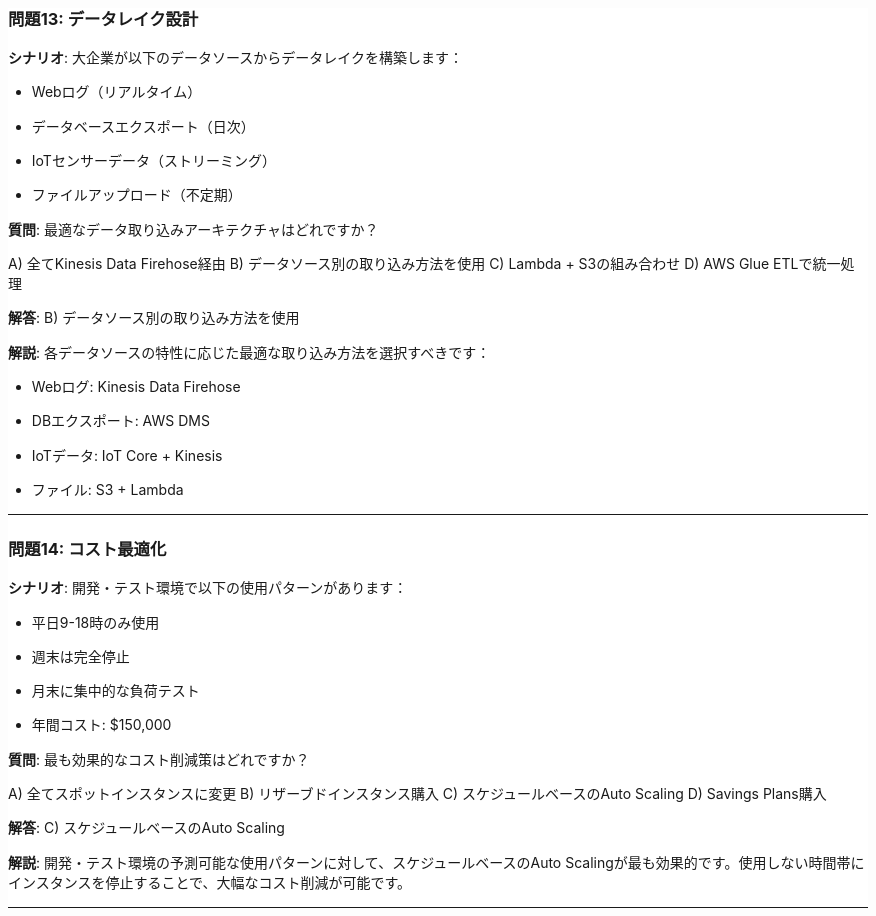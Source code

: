 
### 問題13: データレイク設計

**シナリオ**:
大企業が以下のデータソースからデータレイクを構築します：

- Webログ（リアルタイム）

- データベースエクスポート（日次）

- IoTセンサーデータ（ストリーミング）

- ファイルアップロード（不定期）

**質問**:
最適なデータ取り込みアーキテクチャはどれですか？

A) 全てKinesis Data Firehose経由
B) データソース別の取り込み方法を使用
C) Lambda + S3の組み合わせ
D) AWS Glue ETLで統一処理

**解答**: B) データソース別の取り込み方法を使用

**解説**:
各データソースの特性に応じた最適な取り込み方法を選択すべきです：

- Webログ: Kinesis Data Firehose

- DBエクスポート: AWS DMS

- IoTデータ: IoT Core + Kinesis

- ファイル: S3 + Lambda

---

### 問題14: コスト最適化

**シナリオ**:
開発・テスト環境で以下の使用パターンがあります：

- 平日9-18時のみ使用

- 週末は完全停止

- 月末に集中的な負荷テスト

- 年間コスト: $150,000

**質問**:
最も効果的なコスト削減策はどれですか？

A) 全てスポットインスタンスに変更
B) リザーブドインスタンス購入
C) スケジュールベースのAuto Scaling
D) Savings Plans購入

**解答**: C) スケジュールベースのAuto Scaling

**解説**:
開発・テスト環境の予測可能な使用パターンに対して、スケジュールベースのAuto Scalingが最も効果的です。使用しない時間帯にインスタンスを停止することで、大幅なコスト削減が可能です。

---